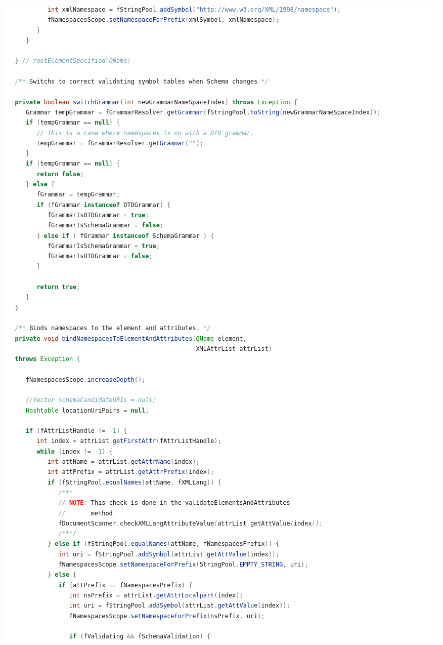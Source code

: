```java
            int xmlNamespace = fStringPool.addSymbol("http://www.w3.org/XML/1998/namespace");
            fNamespacesScope.setNamespaceForPrefix(xmlSymbol, xmlNamespace);
         }
      }

   } // rootElementSpecified(QName)

   /** Switchs to correct validating symbol tables when Schema changes.*/

   private boolean switchGrammar(int newGrammarNameSpaceIndex) throws Exception {
      Grammar tempGrammar = fGrammarResolver.getGrammar(fStringPool.toString(newGrammarNameSpaceIndex));
      if (tempGrammar == null) {
         // This is a case where namespaces is on with a DTD grammar.
         tempGrammar = fGrammarResolver.getGrammar("");
      }
      if (tempGrammar == null) {
         return false;
      } else {
         fGrammar = tempGrammar;
         if (fGrammar instanceof DTDGrammar) {
            fGrammarIsDTDGrammar = true;
            fGrammarIsSchemaGrammar = false;
         } else if ( fGrammar instanceof SchemaGrammar ) {
            fGrammarIsSchemaGrammar = true;
            fGrammarIsDTDGrammar = false;
         }

         return true;
      }
   }

   /** Binds namespaces to the element and attributes. */
   private void bindNamespacesToElementAndAttributes(QName element,
                                                     XMLAttrList attrList)
   throws Exception {

      fNamespacesScope.increaseDepth();

      //Vector schemaCandidateURIs = null;
      Hashtable locationUriPairs = null;

      if (fAttrListHandle != -1) {
         int index = attrList.getFirstAttr(fAttrListHandle);
         while (index != -1) {
            int attName = attrList.getAttrName(index);
            int attPrefix = attrList.getAttrPrefix(index);
            if (fStringPool.equalNames(attName, fXMLLang)) {
               /***
               // NOTE: This check is done in the validateElementsAndAttributes
               //       method.
               fDocumentScanner.checkXMLLangAttributeValue(attrList.getAttValue(index));
               /***/
            } else if (fStringPool.equalNames(attName, fNamespacesPrefix)) {
               int uri = fStringPool.addSymbol(attrList.getAttValue(index));
               fNamespacesScope.setNamespaceForPrefix(StringPool.EMPTY_STRING, uri);
            } else {
               if (attPrefix == fNamespacesPrefix) {
                  int nsPrefix = attrList.getAttrLocalpart(index);
                  int uri = fStringPool.addSymbol(attrList.getAttValue(index));
                  fNamespacesScope.setNamespaceForPrefix(nsPrefix, uri);

                  if (fValidating && fSchemaValidation) {
```